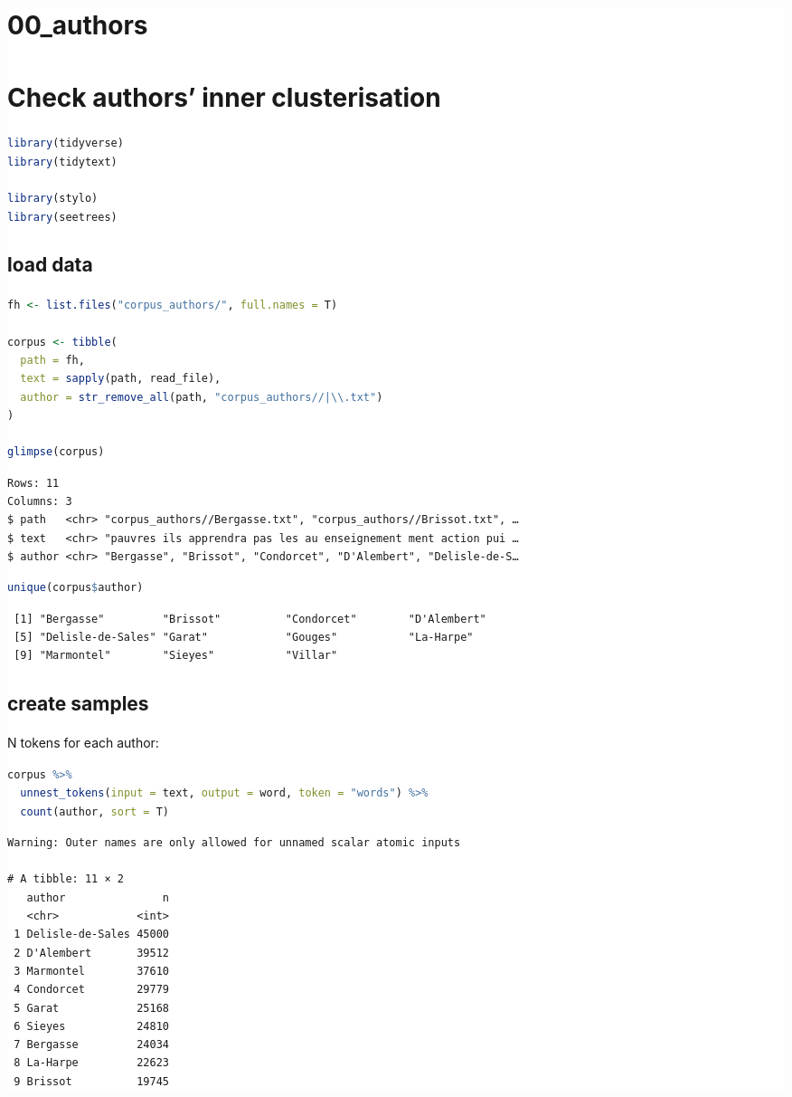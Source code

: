 # 00_authors

# Check authors’ inner clusterisation

``` r
library(tidyverse)
library(tidytext)

library(stylo)
library(seetrees)
```

## load data

``` r
fh <- list.files("corpus_authors/", full.names = T)

corpus <- tibble(
  path = fh,
  text = sapply(path, read_file),
  author = str_remove_all(path, "corpus_authors//|\\.txt")
)

glimpse(corpus)
```

    Rows: 11
    Columns: 3
    $ path   <chr> "corpus_authors//Bergasse.txt", "corpus_authors//Brissot.txt", …
    $ text   <chr> "pauvres ils apprendra pas les au enseignement ment action pui …
    $ author <chr> "Bergasse", "Brissot", "Condorcet", "D'Alembert", "Delisle-de-S…

``` r
unique(corpus$author)
```

     [1] "Bergasse"         "Brissot"          "Condorcet"        "D'Alembert"      
     [5] "Delisle-de-Sales" "Garat"            "Gouges"           "La-Harpe"        
     [9] "Marmontel"        "Sieyes"           "Villar"          

## create samples

N tokens for each author:

``` r
corpus %>% 
  unnest_tokens(input = text, output = word, token = "words") %>% 
  count(author, sort = T)
```

    Warning: Outer names are only allowed for unnamed scalar atomic inputs

    # A tibble: 11 × 2
       author               n
       <chr>            <int>
     1 Delisle-de-Sales 45000
     2 D'Alembert       39512
     3 Marmontel        37610
     4 Condorcet        29779
     5 Garat            25168
     6 Sieyes           24810
     7 Bergasse         24034
     8 La-Harpe         22623
     9 Brissot          19745